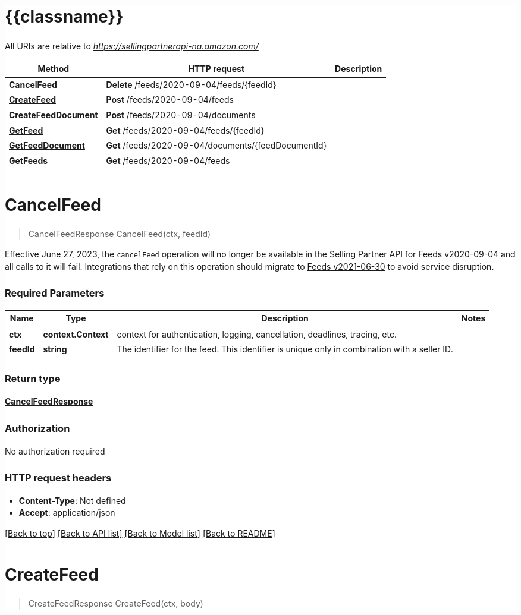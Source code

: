 # {{classname}}

All URIs are relative to *https://sellingpartnerapi-na.amazon.com/*

Method | HTTP request | Description
------------- | ------------- | -------------
[**CancelFeed**](FeedsApi.md#CancelFeed) | **Delete** /feeds/2020-09-04/feeds/{feedId} | 
[**CreateFeed**](FeedsApi.md#CreateFeed) | **Post** /feeds/2020-09-04/feeds | 
[**CreateFeedDocument**](FeedsApi.md#CreateFeedDocument) | **Post** /feeds/2020-09-04/documents | 
[**GetFeed**](FeedsApi.md#GetFeed) | **Get** /feeds/2020-09-04/feeds/{feedId} | 
[**GetFeedDocument**](FeedsApi.md#GetFeedDocument) | **Get** /feeds/2020-09-04/documents/{feedDocumentId} | 
[**GetFeeds**](FeedsApi.md#GetFeeds) | **Get** /feeds/2020-09-04/feeds | 

# **CancelFeed**
> CancelFeedResponse CancelFeed(ctx, feedId)


Effective June 27, 2023, the `cancelFeed` operation will no longer be available in the Selling Partner API for Feeds v2020-09-04 and all calls to it will fail. Integrations that rely on this operation should migrate to [Feeds v2021-06-30](https://developer-docs.amazon.com/sp-api/docs/feeds-api-v2021-06-30-reference) to avoid service disruption.

### Required Parameters

Name | Type | Description  | Notes
------------- | ------------- | ------------- | -------------
 **ctx** | **context.Context** | context for authentication, logging, cancellation, deadlines, tracing, etc.
  **feedId** | **string**| The identifier for the feed. This identifier is unique only in combination with a seller ID. | 

### Return type

[**CancelFeedResponse**](CancelFeedResponse.md)

### Authorization

No authorization required

### HTTP request headers

 - **Content-Type**: Not defined
 - **Accept**: application/json

[[Back to top]](#) [[Back to API list]](../README.md#documentation-for-api-endpoints) [[Back to Model list]](../README.md#documentation-for-models) [[Back to README]](../README.md)

# **CreateFeed**
> CreateFeedResponse CreateFeed(ctx, body)
